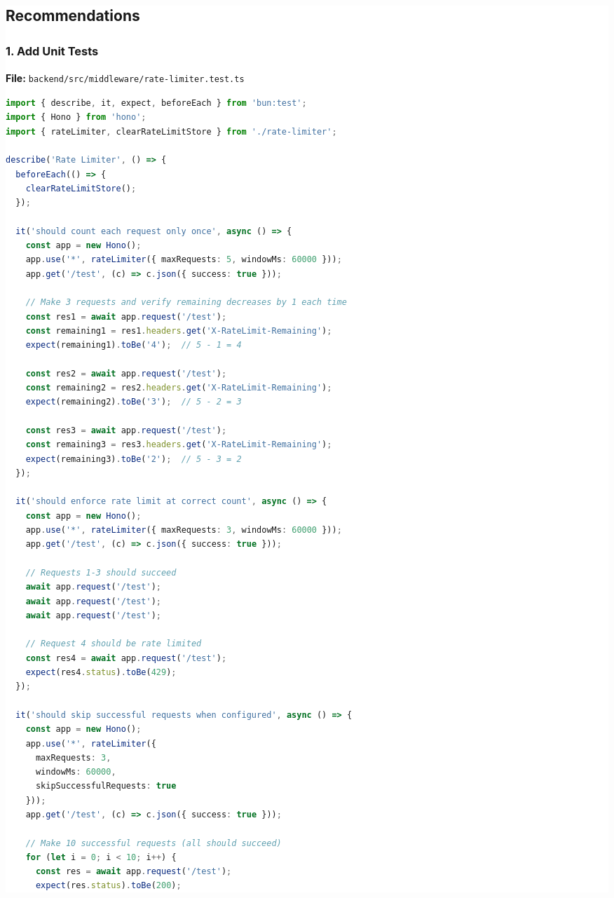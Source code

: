 
## Recommendations

### 1. Add Unit Tests

**File:** `backend/src/middleware/rate-limiter.test.ts`

```typescript
import { describe, it, expect, beforeEach } from 'bun:test';
import { Hono } from 'hono';
import { rateLimiter, clearRateLimitStore } from './rate-limiter';

describe('Rate Limiter', () => {
  beforeEach(() => {
    clearRateLimitStore();
  });

  it('should count each request only once', async () => {
    const app = new Hono();
    app.use('*', rateLimiter({ maxRequests: 5, windowMs: 60000 }));
    app.get('/test', (c) => c.json({ success: true }));

    // Make 3 requests and verify remaining decreases by 1 each time
    const res1 = await app.request('/test');
    const remaining1 = res1.headers.get('X-RateLimit-Remaining');
    expect(remaining1).toBe('4');  // 5 - 1 = 4

    const res2 = await app.request('/test');
    const remaining2 = res2.headers.get('X-RateLimit-Remaining');
    expect(remaining2).toBe('3');  // 5 - 2 = 3

    const res3 = await app.request('/test');
    const remaining3 = res3.headers.get('X-RateLimit-Remaining');
    expect(remaining3).toBe('2');  // 5 - 3 = 2
  });

  it('should enforce rate limit at correct count', async () => {
    const app = new Hono();
    app.use('*', rateLimiter({ maxRequests: 3, windowMs: 60000 }));
    app.get('/test', (c) => c.json({ success: true }));

    // Requests 1-3 should succeed
    await app.request('/test');
    await app.request('/test');
    await app.request('/test');

    // Request 4 should be rate limited
    const res4 = await app.request('/test');
    expect(res4.status).toBe(429);
  });

  it('should skip successful requests when configured', async () => {
    const app = new Hono();
    app.use('*', rateLimiter({
      maxRequests: 3,
      windowMs: 60000,
      skipSuccessfulRequests: true
    }));
    app.get('/test', (c) => c.json({ success: true }));

    // Make 10 successful requests (all should succeed)
    for (let i = 0; i < 10; i++) {
      const res = await app.request('/test');
      expect(res.status).toBe(200);
```